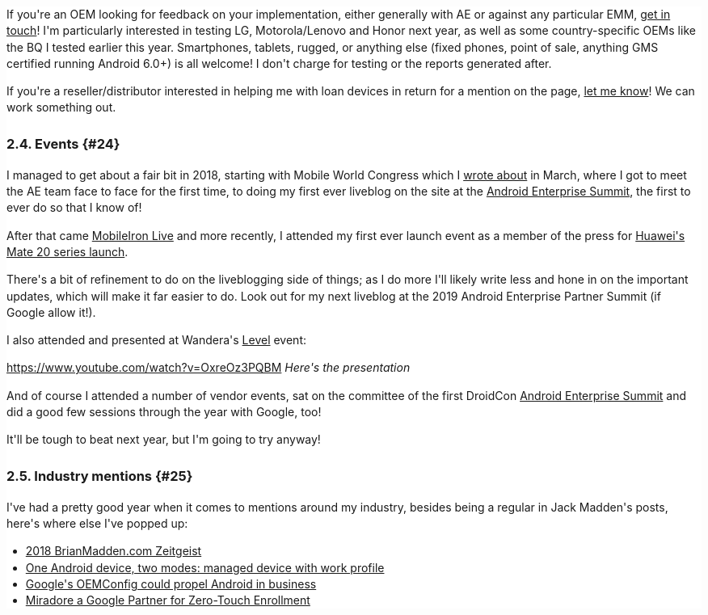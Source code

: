 If you're an OEM looking for feedback on your implementation, either generally with AE or against any particular EMM, [get in touch](mailto:jason@bayton.org)! I'm particularly interested in testing LG, Motorola/Lenovo and Honor next year, as well as some country-specific OEMs like the BQ I tested earlier this year. Smartphones, tablets, rugged, or anything else (fixed phones, point of sale, anything GMS certified running Android 6.0+) is all welcome! I don't charge for testing or the reports generated after.

If you're a reseller/distributor interested in helping me with loan devices in return for a mention on the page, [let me know](mailto:jason@bayton.org)! We can work something out.

### 2.4. Events {#24}

I managed to get about a fair bit in 2018, starting with Mobile World Congress which I [wrote about](/2018/03/mwc-2018-android-one-oreo-go-android-enterprise-recommended-android-enterprise/) in March, where I got to meet the AE team face to face for the first time, to doing my first ever liveblog on the site at the [Android Enterprise Summit](/2018/05/live-android-enterprise-partner-summit-2018/), the first to ever do so that I know of!

After that came [MobileIron Live](/2018/05/live-mobileiron-live-2018/) and more recently, I attended my first ever launch event as a member of the press for [Huawei's Mate 20 series launch](/2018/10/live-huawei-mate-series-launch/).

There's a bit of refinement to do on the liveblogging side of things; as I do more I'll likely write less and hone in on the important updates, which will make it far easier to do. Look out for my next liveblog at the 2019 Android Enterprise Partner Summit (if Google allow it!).

I also attended and presented at Wandera's [Level](https://www.youtube.com/watch?v=OxreOz3PQBM) event:

https://www.youtube.com/watch?v=OxreOz3PQBM
_Here's the presentation_

And of course I attended a number of vendor events, sat on the committee of the first DroidCon [Android Enterprise Summit](https://www.de.droidcon.com/enterprise-summit) and did a good few sessions through the year with Google, too!

It'll be tough to beat next year, but I'm going to try anyway!

### 2.5\. Industry mentions {#25}

I've had a pretty good year when it comes to mentions around my industry, besides being a regular in Jack Madden's posts, here's where else I've popped up:

- [2018 BrianMadden.com Zeitgeist](https://www.google.com/url?rct=j&sa=t&url=https://www.brianmadden.com/opinion/2018-BrianMaddencom-Zeitgeist&ct=ga&cd=CAEYACoTODUzMjE4NjUxNzk1Nzg2NjAyMzIaZTE5NGU4OWZjY2QxMDdlNTpjb206ZW46VVM&usg=AFQjCNGrvSDqxXj-6guZk8INaycD42CKJg)
- [One Android device, two modes: managed device with work profile](https://www.mobileiron.com/en/blog/one-android-device-two-modes-managed-device-work-profile)
- [Google's OEMConfig could propel Android in business](https://www.google.com/url?rct=j&sa=t&url=https://searchmobilecomputing.techtarget.com/news/252447139/Googles-OEMConfig-could-propel-Android-in-business&ct=ga&cd=CAEYACoUMTYzNzI5Njg5Nzk2NzU0NjQwOTYyGmUxOTRlODlmY2NkMTA3ZTU6Y29tOmVuOlVT&usg=AFQjCNEv0SKJFlTlseb-92JOnCj7NAqzHQ)
- [Miradore a Google Partner for Zero-Touch Enrollment](https://www.miradore.com/learn-more/scale-up-with-it/miradore-google-partner-zero-touch-enrollment/)
